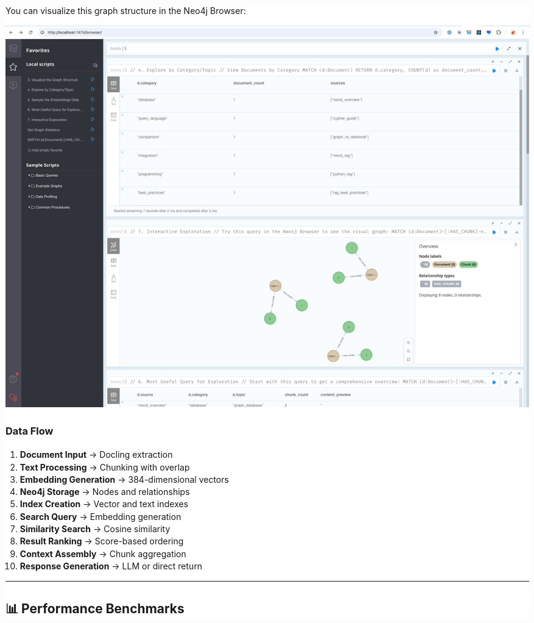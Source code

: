 You can visualize this graph structure in the Neo4j Browser:

![Neo4j Browser - Document and Chunk Relationships](images/neo4j-browser-screenshot.png)

### Data Flow

1. **Document Input** → Docling extraction
2. **Text Processing** → Chunking with overlap
3. **Embedding Generation** → 384-dimensional vectors
4. **Neo4j Storage** → Nodes and relationships
5. **Index Creation** → Vector and text indexes
6. **Search Query** → Embedding generation
7. **Similarity Search** → Cosine similarity
8. **Result Ranking** → Score-based ordering
9. **Context Assembly** → Chunk aggregation
10. **Response Generation** → LLM or direct return

---

## 📊 Performance Benchmarks
